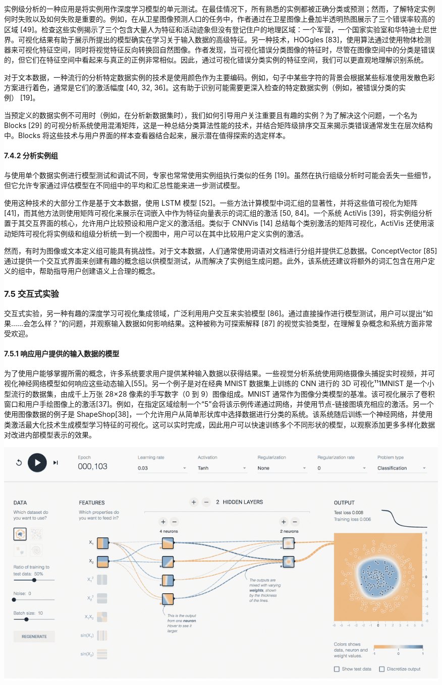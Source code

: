 实例级分析的一种应用是将实例用作深度学习模型的单元测试。在最佳情况下，所有熟悉的实例都被正确分类或预测；然而，了解特定实例何时失败以及如何失败是重要的。例如，在从卫星图像预测人口的任务中，作者通过在卫星图像上叠加半透明热图展示了三个错误率较高的区域 [49]。检查这些实例揭示了三个包含大量人为特征和活动迹象但没有登记住户的地理区域：一个军营，一个国家实验室和华特迪士尼世界。可视化结果有助于展示所提出的模型确实在学习关于输入数据的高级特征。另一种技术，HOGgles [83]，使用算法通过使用物体检测器来可视化特征空间，同时将视觉特征反向转换回自然图像。作者发现，当可视化错误分类图像的特征时，尽管在图像空间中的分类是错误的，但它们在特征空间中看起来与真正的正例非常相似。因此，通过可视化错误分类实例的特征空间，我们可以更直观地理解识别系统。

对于文本数据，一种流行的分析特定数据实例的技术是使用颜色作为主要编码。例如，句子中某些字符的背景会根据某些标准使用发散色彩方案进行着色，通常是它们的激活幅度 [40, 32, 36]。这有助于识别可能需要更深入检查的特定数据实例（例如，被错误分类的实例） [19]。

当预定义的数据实例不可用时（例如，在分析新数据集时），我们如何引导用户关注重要且有趣的实例？为了解决这个问题，一个名为 Blocks [29] 的可视分析系统使用混淆矩阵，这是一种总结分类算法性能的技术，并结合矩阵级排序交互来揭示类错误通常发生在层次结构中。Blocks 将这些技术与用户界面的样本查看器结合起来，展示潜在值得探索的选定样本。

#### 7.4.2 分析实例组

与使用单个数据实例进行模型测试和调试不同，专家也常常使用实例组执行类似的任务 [19]。虽然在执行组级分析时可能会丢失一些细节，但它允许专家通过评估模型在不同组中的平均和汇总性能来进一步测试模型。

使用这种技术的大部分工作是基于文本数据，使用 LSTM 模型 [52]。一些方法计算模型中词汇组的显著性，并将这些值可视化为矩阵 [41]，而其他方法则使用矩阵可视化来展示在词嵌入中作为特征向量表示的词汇组的激活 [50, 84]。一个系统 ActiVis [39]，将实例组分析置于其交互界面的核心，允许用户比较预设和用户定义的激活组。类似于 CNNVis [14] 总结每个类别激活的矩阵可视化，ActiVis 还使用滚动矩阵可视化将实例级和组级分析统一到一个视图中，用户可以在其中比较用户定义实例的激活。

然而，有时为图像或文本定义组可能具有挑战性。对于文本数据，人们通常使用词语对文档进行分组并提供汇总数据。ConceptVector [85] 通过提供一个交互式界面来创建有趣的概念组以供模型测试，从而解决了实例组生成问题。此外，该系统还建议将额外的词汇包含在用户定义的组中，帮助指导用户创建语义上合理的概念。

### 7.5 交互式实验

交互式实验，另一种有趣的深度学习可视化集成领域，广泛利用用户交互来实验模型 [86]。通过直接操作进行模型测试，用户可以提出“如果……会怎么样？”的问题，并观察输入数据如何影响结果。这种被称为可探索解释 [87] 的视觉实验类型，在理解复杂概念和系统方面非常受欢迎。

#### 7.5.1 响应用户提供的输入数据的模型

为了使用户能够掌握所需的概念，许多系统要求用户提供某种输入数据以获得结果。一些视觉分析系统使用网络摄像头捕捉实时视频，并可视化神经网络模型如何响应这些动态输入[55]。另一个例子是对在经典 MNIST 数据集上训练的 CNN 进行的 3D 可视化¹¹1MNIST 是一个小型流行的数据集，由成千上万张 28$\times$28 像素的手写数字（0 到 9）图像组成。MNIST 通常作为图像分类模型的基准。该可视化展示了卷积窗口和用户手绘图像上的激活[37]。例如，在指定区域绘制一个“5”会将该示例传递通过网络，并使用节点-链接图填充相应的激活。另一个使用图像数据的例子是 ShapeShop[38]，一个允许用户从简单形状库中选择数据进行分类的系统。该系统随后训练一个神经网络，并使用类激活最大化技术生成模型学习特征的可视化。这可以实时完成，因此用户可以快速训练多个不同形状的模型，以观察添加更多多样化数据对改进内部模型表示的效果。

![Refer to caption](img/79a0734619162fdb0c2d5643df2127e8.png)
